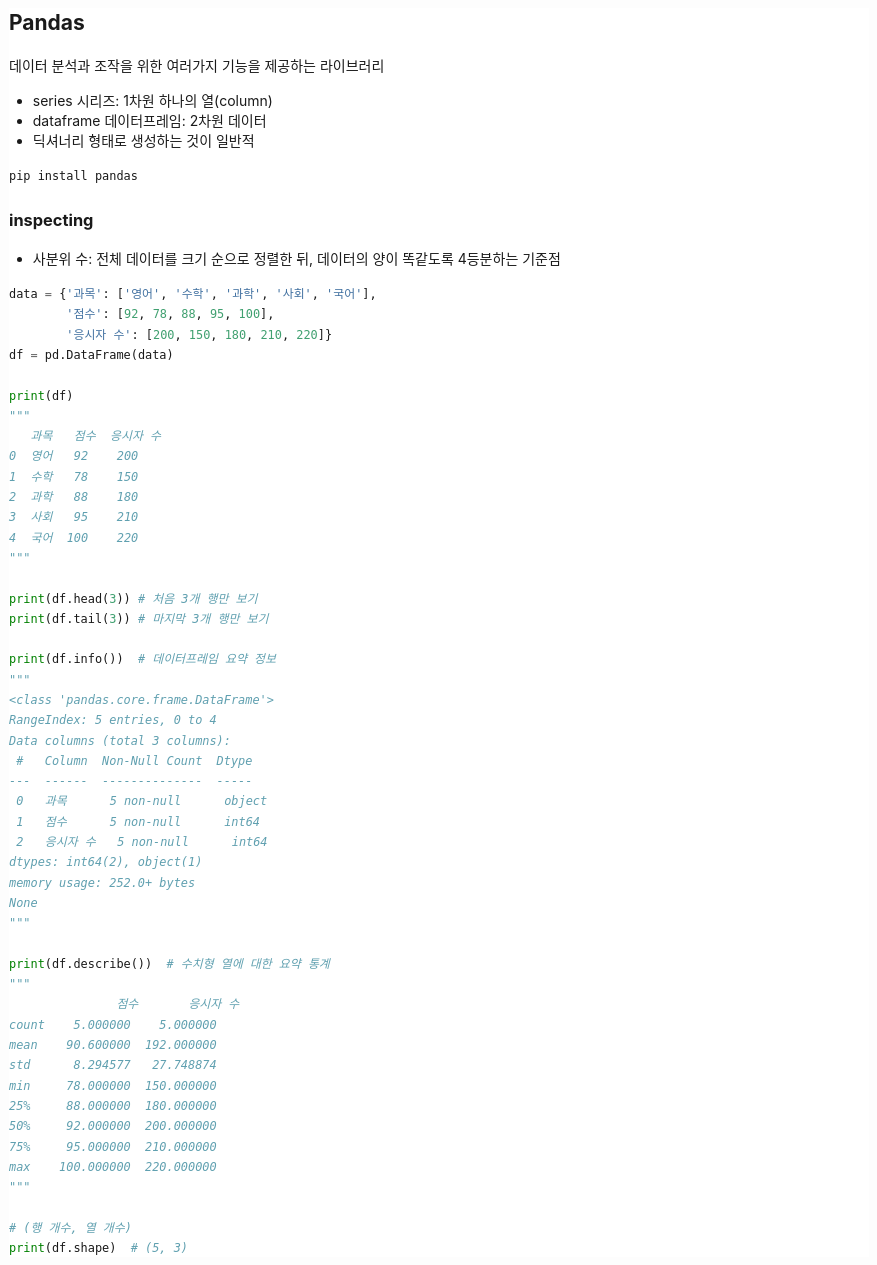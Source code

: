 ## Pandas

데이터 분석과 조작을 위한 여러가지 기능을 제공하는 라이브러리

- series 시리즈: 1차원 하나의 열(column)
- dataframe 데이터프레임: 2차원 데이터
- 딕셔너리 형태로 생성하는 것이 일반적

```bash
pip install pandas
```

### inspecting

- 사분위 수: 전체 데이터를 크기 순으로 정렬한 뒤, 데이터의 양이 똑같도록 4등분하는 기준점

```python
data = {'과목': ['영어', '수학', '과학', '사회', '국어'],
        '점수': [92, 78, 88, 95, 100],
        '응시자 수': [200, 150, 180, 210, 220]}
df = pd.DataFrame(data)

print(df)
"""
   과목   점수  응시자 수
0  영어   92    200
1  수학   78    150
2  과학   88    180
3  사회   95    210
4  국어  100    220
"""

print(df.head(3)) # 처음 3개 행만 보기
print(df.tail(3)) # 마지막 3개 행만 보기

print(df.info())  # 데이터프레임 요약 정보
"""
<class 'pandas.core.frame.DataFrame'>
RangeIndex: 5 entries, 0 to 4
Data columns (total 3 columns):
 #   Column  Non-Null Count  Dtype
---  ------  --------------  -----
 0   과목      5 non-null      object
 1   점수      5 non-null      int64
 2   응시자 수   5 non-null      int64
dtypes: int64(2), object(1)
memory usage: 252.0+ bytes
None
"""

print(df.describe())  # 수치형 열에 대한 요약 통계
"""
               점수       응시자 수
count    5.000000    5.000000
mean    90.600000  192.000000
std      8.294577   27.748874
min     78.000000  150.000000
25%     88.000000  180.000000
50%     92.000000  200.000000
75%     95.000000  210.000000
max    100.000000  220.000000
"""

# (행 개수, 열 개수)
print(df.shape)  # (5, 3)
```
